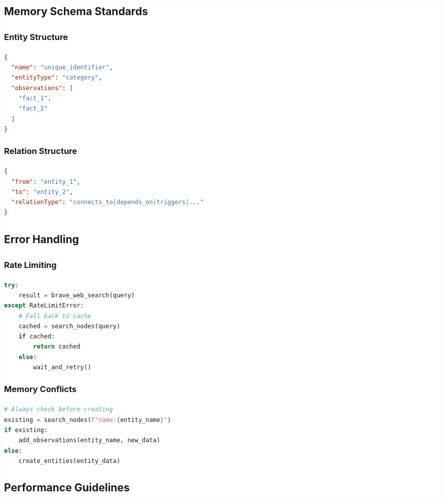 ## Memory Schema Standards

### Entity Structure
```json
{
  "name": "unique_identifier",
  "entityType": "category",
  "observations": [
    "fact_1",
    "fact_2"
  ]
}
```

### Relation Structure
```json
{
  "from": "entity_1",
  "to": "entity_2",
  "relationType": "connects_to|depends_on|triggers|..."
}
```

## Error Handling

### Rate Limiting
```python
try:
    result = brave_web_search(query)
except RateLimitError:
    # Fall back to cache
    cached = search_nodes(query)
    if cached:
        return cached
    else:
        wait_and_retry()
```

### Memory Conflicts
```python
# Always check before creating
existing = search_nodes(f"name:{entity_name}")
if existing:
    add_observations(entity_name, new_data)
else:
    create_entities(entity_data)
```

## Performance Guidelines
